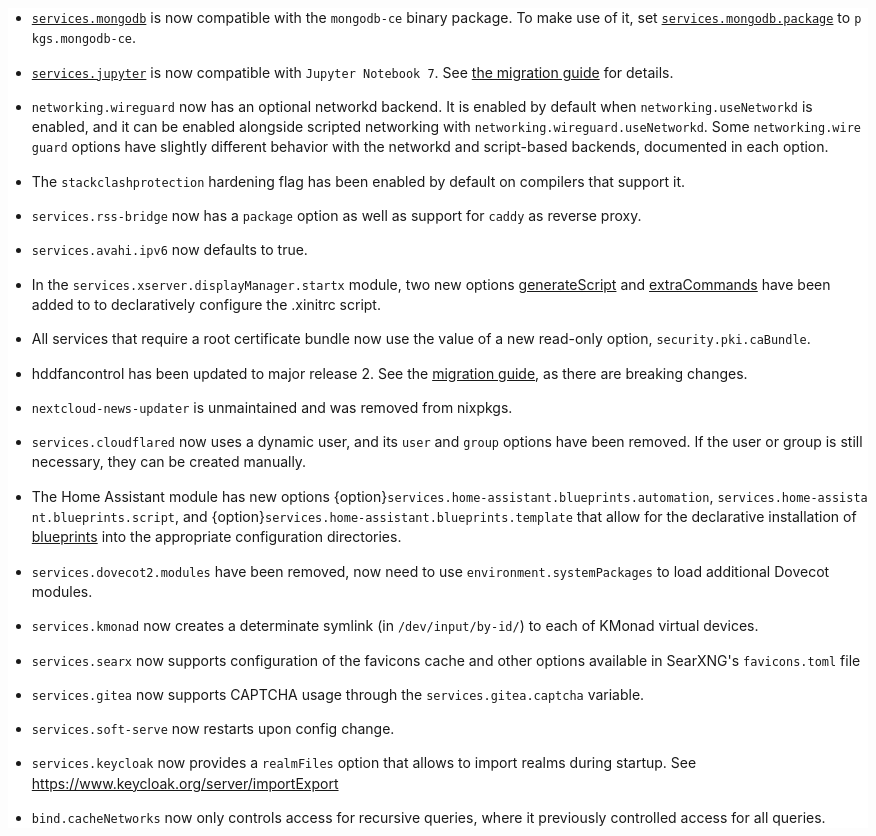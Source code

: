 - [`services.mongodb`](#opt-services.mongodb.enable) is now compatible with the `mongodb-ce` binary package. To make use of it, set [`services.mongodb.package`](#opt-services.mongodb.package) to `pkgs.mongodb-ce`.

- [`services.jupyter`](#opt-services.jupyter.enable) is now compatible with `Jupyter Notebook 7`. See [the migration guide](https://jupyter-notebook.readthedocs.io/en/latest/migrate_to_notebook7.html) for details.

- `networking.wireguard` now has an optional networkd backend. It is enabled by default when `networking.useNetworkd` is enabled, and it can be enabled alongside scripted networking with `networking.wireguard.useNetworkd`. Some `networking.wireguard` options have slightly different behavior with the networkd and script-based backends, documented in each option.

- The `stackclashprotection` hardening flag has been enabled by default on compilers that support it.

- `services.rss-bridge` now has a `package` option as well as support for `caddy` as reverse proxy.

- `services.avahi.ipv6` now defaults to true.

- In the `services.xserver.displayManager.startx` module, two new options [generateScript](#opt-services.xserver.displayManager.startx.generateScript) and [extraCommands](#opt-services.xserver.displayManager.startx.extraCommands) have been added to to declaratively configure the .xinitrc script.

- All services that require a root certificate bundle now use the value of a new read-only option, `security.pki.caBundle`.

- hddfancontrol has been updated to major release 2. See the [migration guide](https://github.com/desbma/hddfancontrol/tree/master?tab=readme-ov-file#migrating-from-v1x), as there are breaking changes.

- `nextcloud-news-updater` is unmaintained and was removed from nixpkgs.

- `services.cloudflared` now uses a dynamic user, and its `user` and `group` options have been removed. If the user or group is still necessary, they can be created manually.

- The Home Assistant module has new options {option}`services.home-assistant.blueprints.automation`, `services.home-assistant.blueprints.script`, and {option}`services.home-assistant.blueprints.template` that allow for the declarative installation of [blueprints](https://www.home-assistant.io/docs/blueprint/) into the appropriate configuration directories.

- `services.dovecot2.modules` have been removed, now need to use `environment.systemPackages` to load additional Dovecot modules.

- `services.kmonad` now creates a determinate symlink (in `/dev/input/by-id/`) to each of KMonad virtual devices.

- `services.searx` now supports configuration of the favicons cache and other options available in SearXNG's `favicons.toml` file

- `services.gitea` now supports CAPTCHA usage through the `services.gitea.captcha` variable.

- `services.soft-serve` now restarts upon config change.

- `services.keycloak` now provides a `realmFiles` option that allows to import realms during startup. See https://www.keycloak.org/server/importExport

- `bind.cacheNetworks` now only controls access for recursive queries, where it previously controlled access for all queries.
